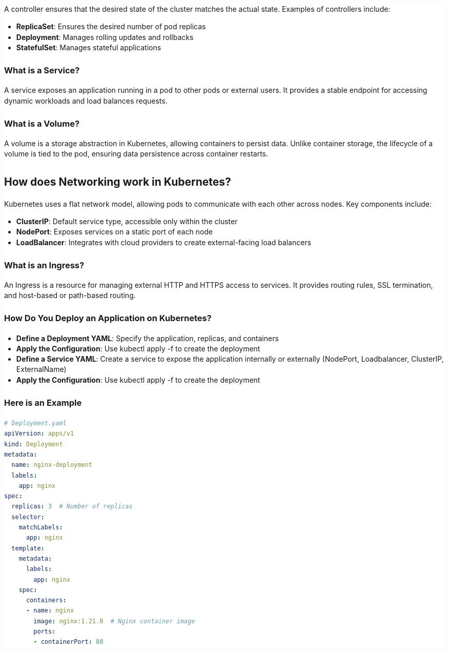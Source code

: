 A controller ensures that the desired state of the cluster matches the actual state. Examples of controllers include:

* **ReplicaSet**: Ensures the desired number of pod replicas
* **Deployment**: Manages rolling updates and rollbacks
* **StatefulSet**: Manages stateful applications

### What is a Service?

A service exposes an application running in a pod to other pods or external users. It provides a stable endpoint for accessing dynamic workloads and load balances requests.

### What is a Volume?

A volume is a storage abstraction in Kubernetes, allowing containers to persist data. Unlike container storage, the lifecycle of a volume is tied to the pod, ensuring data persistence across container restarts.


## How does Networking work in Kubernetes?

Kubernetes uses a flat network model, allowing pods to communicate with each other across nodes. Key components include:

* **ClusterIP**: Default service type, accessible only within the cluster
* **NodePort**: Exposes services on a static port of each node
* **LoadBalancer**: Integrates with cloud providers to create external-facing load balancers

### What is an Ingress?

An Ingress is a resource for managing external HTTP and HTTPS access to services. It provides routing rules, SSL termination, and host-based or path-based routing.

### How Do You Deploy an Application on Kubernetes?

* **Define a Deployment YAML**: Specify the application, replicas, and containers
* **Apply the Configuration**: Use kubectl apply -f <file> to create the deployment
* **Define a Service YAML**: Create a service to expose the application internally or externally (NodePort, Loadbalancer, ClusterIP, ExternalName)
* **Apply the Configuration**: Use kubectl apply -f <file> to create the deployment

### Here is an Example

```yaml
# Deployment.yaml
apiVersion: apps/v1
kind: Deployment
metadata:
  name: nginx-deployment
  labels:
    app: nginx
spec:
  replicas: 3  # Number of replicas
  selector:
    matchLabels:
      app: nginx
  template:
    metadata:
      labels:
        app: nginx
    spec:
      containers:
      - name: nginx
        image: nginx:1.21.0  # Nginx container image
        ports:
        - containerPort: 80
```